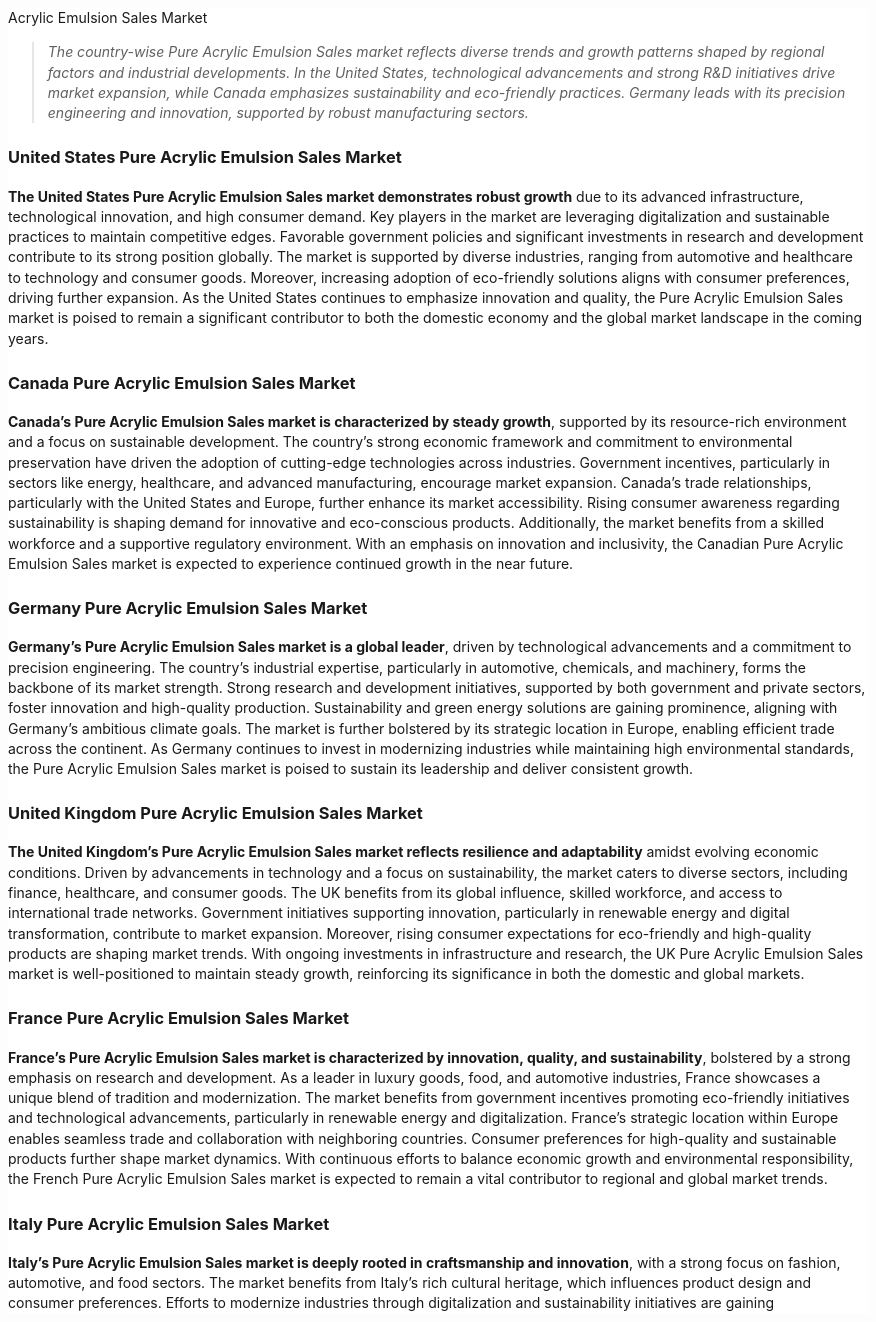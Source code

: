 Acrylic Emulsion Sales Market<br /></span></h1><blockquote><p><em><span class="">The country-wise Pure Acrylic Emulsion Sales market reflects diverse trends and growth patterns shaped by regional factors and industrial developments. In the United States, technological advancements and strong R&amp;D initiatives drive market expansion, while Canada emphasizes sustainability and eco-friendly practices. Germany leads with its precision engineering and innovation, supported by robust manufacturing sectors.</span></em></p></blockquote><h3><strong>United States Pure Acrylic Emulsion Sales Market</strong></h3><p><strong>The United States Pure Acrylic Emulsion Sales market demonstrates robust growth</strong> due to its advanced infrastructure, technological innovation, and high consumer demand. Key players in the market are leveraging digitalization and sustainable practices to maintain competitive edges. Favorable government policies and significant investments in research and development contribute to its strong position globally. The market is supported by diverse industries, ranging from automotive and healthcare to technology and consumer goods. Moreover, increasing adoption of eco-friendly solutions aligns with consumer preferences, driving further expansion. As the United States continues to emphasize innovation and quality, the Pure Acrylic Emulsion Sales market is poised to remain a significant contributor to both the domestic economy and the global market landscape in the coming years.</p><h3><strong>Canada Pure Acrylic Emulsion Sales Market</strong></h3><p><strong>Canada&rsquo;s Pure Acrylic Emulsion Sales market is characterized by steady growth</strong>, supported by its resource-rich environment and a focus on sustainable development. The country&rsquo;s strong economic framework and commitment to environmental preservation have driven the adoption of cutting-edge technologies across industries. Government incentives, particularly in sectors like energy, healthcare, and advanced manufacturing, encourage market expansion. Canada&rsquo;s trade relationships, particularly with the United States and Europe, further enhance its market accessibility. Rising consumer awareness regarding sustainability is shaping demand for innovative and eco-conscious products. Additionally, the market benefits from a skilled workforce and a supportive regulatory environment. With an emphasis on innovation and inclusivity, the Canadian Pure Acrylic Emulsion Sales market is expected to experience continued growth in the near future.</p><h3><strong>Germany Pure Acrylic Emulsion Sales Market</strong></h3><p><strong>Germany&rsquo;s Pure Acrylic Emulsion Sales market is a global leader</strong>, driven by technological advancements and a commitment to precision engineering. The country&rsquo;s industrial expertise, particularly in automotive, chemicals, and machinery, forms the backbone of its market strength. Strong research and development initiatives, supported by both government and private sectors, foster innovation and high-quality production. Sustainability and green energy solutions are gaining prominence, aligning with Germany&rsquo;s ambitious climate goals. The market is further bolstered by its strategic location in Europe, enabling efficient trade across the continent. As Germany continues to invest in modernizing industries while maintaining high environmental standards, the Pure Acrylic Emulsion Sales market is poised to sustain its leadership and deliver consistent growth.</p><h3><strong>United Kingdom Pure Acrylic Emulsion Sales Market</strong></h3><p><strong>The United Kingdom&rsquo;s Pure Acrylic Emulsion Sales market reflects resilience and adaptability</strong> amidst evolving economic conditions. Driven by advancements in technology and a focus on sustainability, the market caters to diverse sectors, including finance, healthcare, and consumer goods. The UK benefits from its global influence, skilled workforce, and access to international trade networks. Government initiatives supporting innovation, particularly in renewable energy and digital transformation, contribute to market expansion. Moreover, rising consumer expectations for eco-friendly and high-quality products are shaping market trends. With ongoing investments in infrastructure and research, the UK Pure Acrylic Emulsion Sales market is well-positioned to maintain steady growth, reinforcing its significance in both the domestic and global markets.</p><h3><strong>France Pure Acrylic Emulsion Sales Market</strong></h3><p><strong>France&rsquo;s Pure Acrylic Emulsion Sales market is characterized by innovation, quality, and sustainability</strong>, bolstered by a strong emphasis on research and development. As a leader in luxury goods, food, and automotive industries, France showcases a unique blend of tradition and modernization. The market benefits from government incentives promoting eco-friendly initiatives and technological advancements, particularly in renewable energy and digitalization. France&rsquo;s strategic location within Europe enables seamless trade and collaboration with neighboring countries. Consumer preferences for high-quality and sustainable products further shape market dynamics. With continuous efforts to balance economic growth and environmental responsibility, the French Pure Acrylic Emulsion Sales market is expected to remain a vital contributor to regional and global market trends.</p><h3><strong>Italy Pure Acrylic Emulsion Sales Market</strong></h3><p><strong>Italy&rsquo;s Pure Acrylic Emulsion Sales market is deeply rooted in craftsmanship and innovation</strong>, with a strong focus on fashion, automotive, and food sectors. The market benefits from Italy&rsquo;s rich cultural heritage, which influences product design and consumer preferences. Efforts to modernize industries through digitalization and sustainability initiatives are gaining